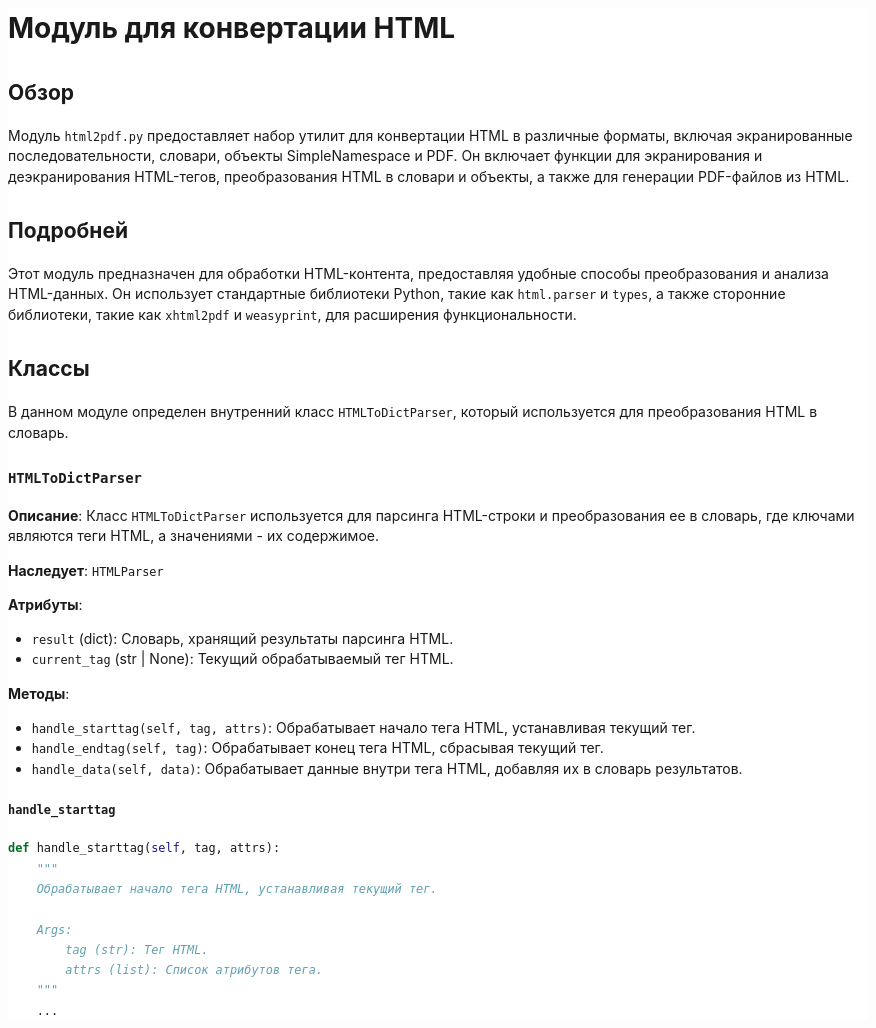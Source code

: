 # Модуль для конвертации HTML

## Обзор

Модуль `html2pdf.py` предоставляет набор утилит для конвертации HTML в различные форматы, включая экранированные последовательности, словари, объекты SimpleNamespace и PDF. Он включает функции для экранирования и деэкранирования HTML-тегов, преобразования HTML в словари и объекты, а также для генерации PDF-файлов из HTML.

## Подробней

Этот модуль предназначен для обработки HTML-контента, предоставляя удобные способы преобразования и анализа HTML-данных. Он использует стандартные библиотеки Python, такие как `html.parser` и `types`, а также сторонние библиотеки, такие как `xhtml2pdf` и `weasyprint`, для расширения функциональности.

## Классы

В данном модуле определен внутренний класс `HTMLToDictParser`, который используется для преобразования HTML в словарь.

### `HTMLToDictParser`

**Описание**: Класс `HTMLToDictParser` используется для парсинга HTML-строки и преобразования ее в словарь, где ключами являются теги HTML, а значениями - их содержимое.

**Наследует**: `HTMLParser`

**Атрибуты**:

-   `result` (dict): Словарь, хранящий результаты парсинга HTML.
-   `current_tag` (str | None): Текущий обрабатываемый тег HTML.

**Методы**:

-   `handle_starttag(self, tag, attrs)`: Обрабатывает начало тега HTML, устанавливая текущий тег.
-   `handle_endtag(self, tag)`: Обрабатывает конец тега HTML, сбрасывая текущий тег.
-   `handle_data(self, data)`: Обрабатывает данные внутри тега HTML, добавляя их в словарь результатов.

#### `handle_starttag`

```python
def handle_starttag(self, tag, attrs):
    """
    Обрабатывает начало тега HTML, устанавливая текущий тег.

    Args:
        tag (str): Тег HTML.
        attrs (list): Список атрибутов тега.
    """
    ...
```
